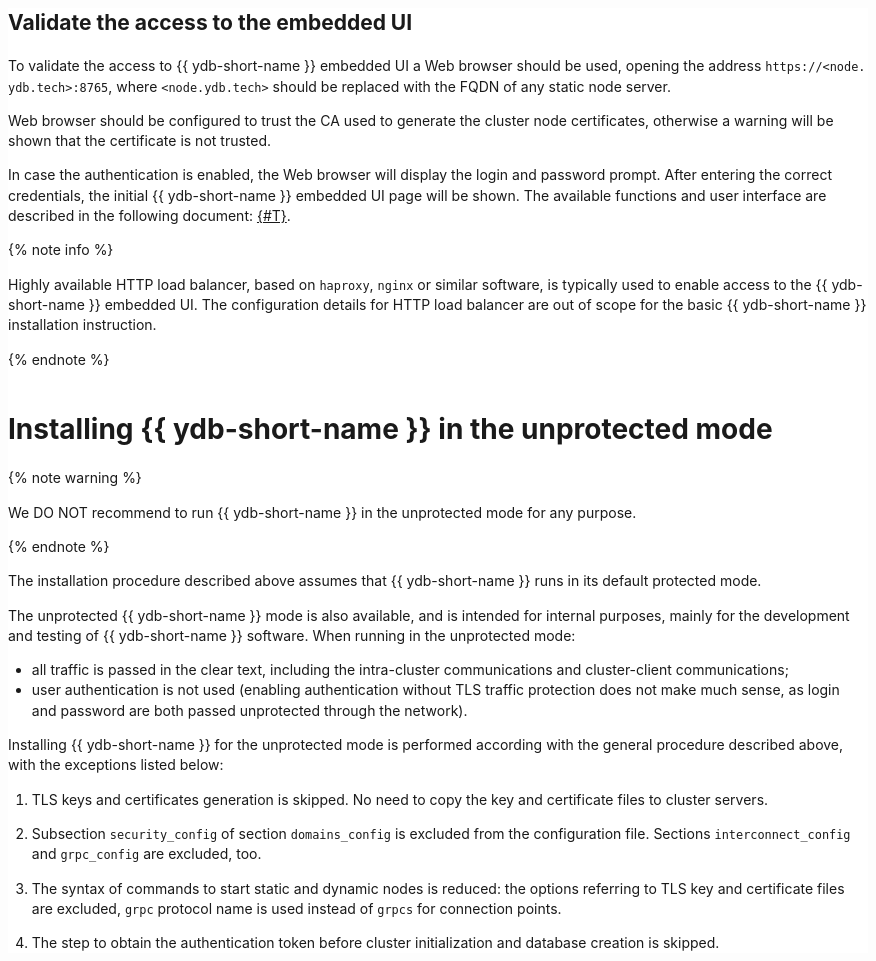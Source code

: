 ## Validate the access to the embedded UI

To validate the access to {{ ydb-short-name }} embedded UI a Web browser should be used, opening the address `https://<node.ydb.tech>:8765`, where `<node.ydb.tech>` should be replaced with the FQDN of any static node server.

Web browser should be configured to trust the CA used to generate the cluster node certificates, otherwise a warning will be shown that the certificate is not trusted.

In case the authentication is enabled, the Web browser will display the login and password prompt. After entering the correct credentials, the initial {{ ydb-short-name }} embedded UI page will be shown. The available functions and user interface are described in the following document: [{#T}](../../maintenance/embedded_monitoring/index.md).

{% note info %}

Highly available HTTP load balancer, based on `haproxy`, `nginx` or similar software, is typically used to enable access to the {{ ydb-short-name }} embedded UI. The configuration details for HTTP load balancer are out of scope for the basic {{ ydb-short-name }} installation instruction.

{% endnote %}


# Installing {{ ydb-short-name }} in the unprotected mode

{% note warning %}

We DO NOT recommend to run {{ ydb-short-name }} in the unprotected mode for any purpose.

{% endnote %}

The installation procedure described above assumes that {{ ydb-short-name }} runs in its default protected mode.

The unprotected {{ ydb-short-name }} mode is also available, and is intended for internal purposes, mainly for the development and testing of {{ ydb-short-name }} software. When running in the unprotected mode:
* all traffic is passed in the clear text, including the intra-cluster communications and cluster-client communications;
* user authentication is not used (enabling authentication without TLS traffic protection does not make much sense, as login and password are both passed unprotected through the network).

Installing {{ ydb-short-name }} for the unprotected mode is performed according with the general procedure described above, with the exceptions listed below:

1. TLS keys and certificates generation is skipped. No need to copy the key and certificate files to cluster servers.

1. Subsection `security_config` of section `domains_config` is excluded from the configuration file. Sections `interconnect_config` and `grpc_config` are excluded, too.

1. The syntax of commands to start static and dynamic nodes is reduced: the options referring to TLS key and certificate files are excluded, `grpc` protocol name is used instead of `grpcs` for connection points.

1. The step to obtain the authentication token before cluster initialization and database creation is skipped.
